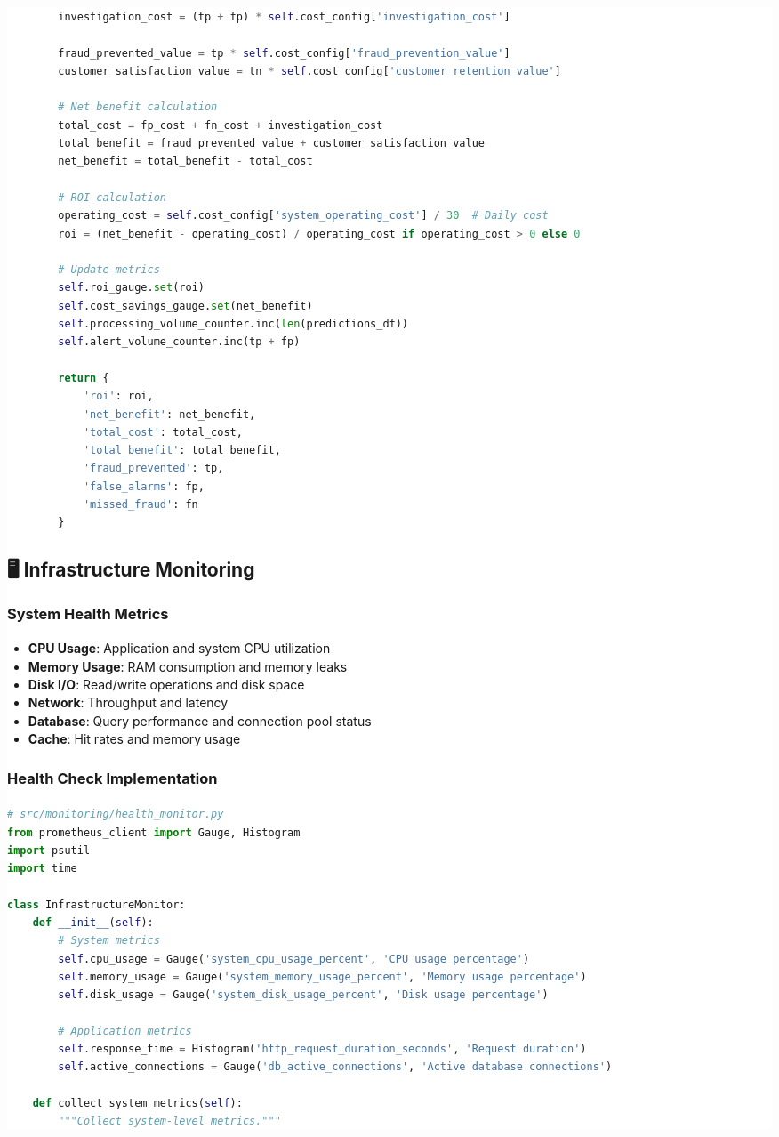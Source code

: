 ```python
        investigation_cost = (tp + fp) * self.cost_config['investigation_cost']
        
        fraud_prevented_value = tp * self.cost_config['fraud_prevention_value']
        customer_satisfaction_value = tn * self.cost_config['customer_retention_value']
        
        # Net benefit calculation
        total_cost = fp_cost + fn_cost + investigation_cost
        total_benefit = fraud_prevented_value + customer_satisfaction_value
        net_benefit = total_benefit - total_cost
        
        # ROI calculation
        operating_cost = self.cost_config['system_operating_cost'] / 30  # Daily cost
        roi = (net_benefit - operating_cost) / operating_cost if operating_cost > 0 else 0
        
        # Update metrics
        self.roi_gauge.set(roi)
        self.cost_savings_gauge.set(net_benefit)
        self.processing_volume_counter.inc(len(predictions_df))
        self.alert_volume_counter.inc(tp + fp)
        
        return {
            'roi': roi,
            'net_benefit': net_benefit,
            'total_cost': total_cost,
            'total_benefit': total_benefit,
            'fraud_prevented': tp,
            'false_alarms': fp,
            'missed_fraud': fn
        }
```

## 🖥️ Infrastructure Monitoring

### System Health Metrics

- **CPU Usage**: Application and system CPU utilization
- **Memory Usage**: RAM consumption and memory leaks
- **Disk I/O**: Read/write operations and disk space
- **Network**: Throughput and latency
- **Database**: Query performance and connection pool status
- **Cache**: Hit rates and memory usage

### Health Check Implementation

```python
# src/monitoring/health_monitor.py
from prometheus_client import Gauge, Histogram
import psutil
import time

class InfrastructureMonitor:
    def __init__(self):
        # System metrics
        self.cpu_usage = Gauge('system_cpu_usage_percent', 'CPU usage percentage')
        self.memory_usage = Gauge('system_memory_usage_percent', 'Memory usage percentage')
        self.disk_usage = Gauge('system_disk_usage_percent', 'Disk usage percentage')
        
        # Application metrics
        self.response_time = Histogram('http_request_duration_seconds', 'Request duration')
        self.active_connections = Gauge('db_active_connections', 'Active database connections')
        
    def collect_system_metrics(self):
        """Collect system-level metrics."""
```